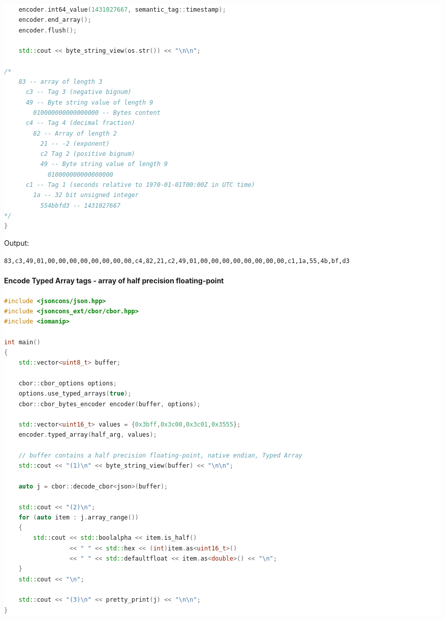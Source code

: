 ```c++
    encoder.int64_value(1431027667, semantic_tag::timestamp);
    encoder.end_array();
    encoder.flush();

    std::cout << byte_string_view(os.str()) << "\n\n";

/*
    83 -- array of length 3
      c3 -- Tag 3 (negative bignum)
      49 -- Byte string value of length 9
        010000000000000000 -- Bytes content
      c4 -- Tag 4 (decimal fraction)
        82 -- Array of length 2
          21 -- -2 (exponent)
          c2 Tag 2 (positive bignum)
          49 -- Byte string value of length 9
            010000000000000000
      c1 -- Tag 1 (seconds relative to 1970-01-01T00:00Z in UTC time)
        1a -- 32 bit unsigned integer
          554bbfd3 -- 1431027667
*/
}
```
Output:
```
83,c3,49,01,00,00,00,00,00,00,00,00,c4,82,21,c2,49,01,00,00,00,00,00,00,00,00,c1,1a,55,4b,bf,d3
```

#### Encode Typed Array tags - array of half precision floating-point

```c++
#include <jsoncons/json.hpp>
#include <jsoncons_ext/cbor/cbor.hpp>
#include <iomanip>

int main()
{
    std::vector<uint8_t> buffer;

    cbor::cbor_options options;
    options.use_typed_arrays(true);
    cbor::cbor_bytes_encoder encoder(buffer, options);

    std::vector<uint16_t> values = {0x3bff,0x3c00,0x3c01,0x3555};
    encoder.typed_array(half_arg, values);

    // buffer contains a half precision floating-point, native endian, Typed Array 
    std::cout << "(1)\n" << byte_string_view(buffer) << "\n\n";

    auto j = cbor::decode_cbor<json>(buffer);

    std::cout << "(2)\n";
    for (auto item : j.array_range())
    {
        std::cout << std::boolalpha << item.is_half() 
                  << " " << std::hex << (int)item.as<uint16_t>() 
                  << " " << std::defaultfloat << item.as<double>() << "\n";
    }
    std::cout << "\n";

    std::cout << "(3)\n" << pretty_print(j) << "\n\n";
}
```